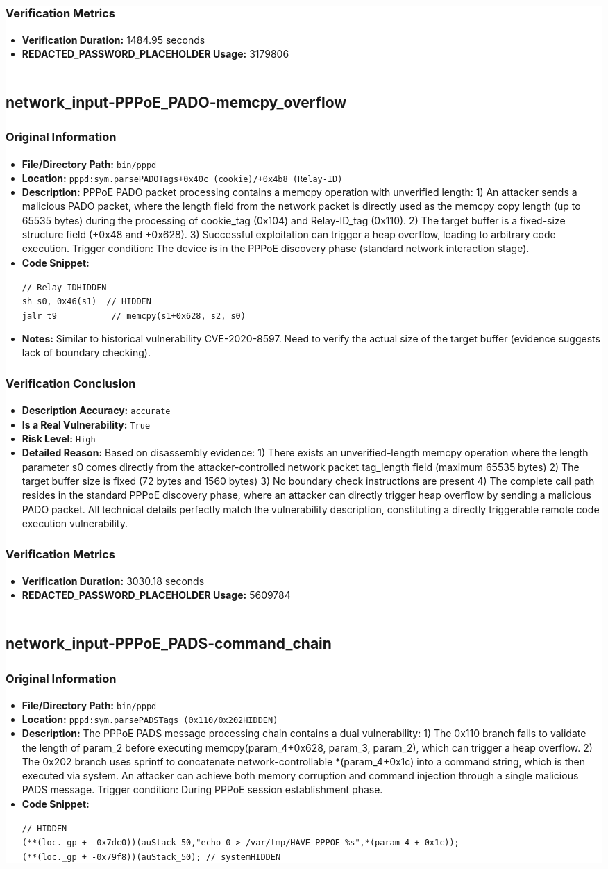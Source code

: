 ### Verification Metrics
- **Verification Duration:** 1484.95 seconds
- **REDACTED_PASSWORD_PLACEHOLDER Usage:** 3179806

---

## network_input-PPPoE_PADO-memcpy_overflow

### Original Information
- **File/Directory Path:** `bin/pppd`
- **Location:** `pppd:sym.parsePADOTags+0x40c (cookie)/+0x4b8 (Relay-ID)`
- **Description:** PPPoE PADO packet processing contains a memcpy operation with unverified length: 1) An attacker sends a malicious PADO packet, where the length field from the network packet is directly used as the memcpy copy length (up to 65535 bytes) during the processing of cookie_tag (0x104) and Relay-ID_tag (0x110). 2) The target buffer is a fixed-size structure field (+0x48 and +0x628). 3) Successful exploitation can trigger a heap overflow, leading to arbitrary code execution. Trigger condition: The device is in the PPPoE discovery phase (standard network interaction stage).
- **Code Snippet:**
  ```
  // Relay-IDHIDDEN
  sh s0, 0x46(s1)  // HIDDEN
  jalr t9           // memcpy(s1+0x628, s2, s0)
  ```
- **Notes:** Similar to historical vulnerability CVE-2020-8597. Need to verify the actual size of the target buffer (evidence suggests lack of boundary checking).

### Verification Conclusion
- **Description Accuracy:** `accurate`
- **Is a Real Vulnerability:** `True`
- **Risk Level:** `High`
- **Detailed Reason:** Based on disassembly evidence: 1) There exists an unverified-length memcpy operation where the length parameter s0 comes directly from the attacker-controlled network packet tag_length field (maximum 65535 bytes) 2) The target buffer size is fixed (72 bytes and 1560 bytes) 3) No boundary check instructions are present 4) The complete call path resides in the standard PPPoE discovery phase, where an attacker can directly trigger heap overflow by sending a malicious PADO packet. All technical details perfectly match the vulnerability description, constituting a directly triggerable remote code execution vulnerability.

### Verification Metrics
- **Verification Duration:** 3030.18 seconds
- **REDACTED_PASSWORD_PLACEHOLDER Usage:** 5609784

---

## network_input-PPPoE_PADS-command_chain

### Original Information
- **File/Directory Path:** `bin/pppd`
- **Location:** `pppd:sym.parsePADSTags (0x110/0x202HIDDEN)`
- **Description:** The PPPoE PADS message processing chain contains a dual vulnerability: 1) The 0x110 branch fails to validate the length of param_2 before executing memcpy(param_4+0x628, param_3, param_2), which can trigger a heap overflow. 2) The 0x202 branch uses sprintf to concatenate network-controllable *(param_4+0x1c) into a command string, which is then executed via system. An attacker can achieve both memory corruption and command injection through a single malicious PADS message. Trigger condition: During PPPoE session establishment phase.
- **Code Snippet:**
  ```
  // HIDDEN
  (**(loc._gp + -0x7dc0))(auStack_50,"echo 0 > /var/tmp/HAVE_PPPOE_%s",*(param_4 + 0x1c));
  (**(loc._gp + -0x79f8))(auStack_50); // systemHIDDEN
  ```